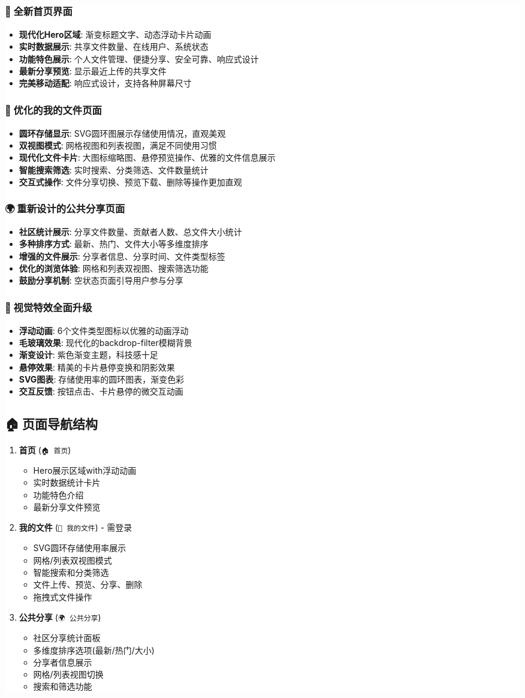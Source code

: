 ### 🎨 全新首页界面
- **现代化Hero区域**: 渐变标题文字、动态浮动卡片动画
- **实时数据展示**: 共享文件数量、在线用户、系统状态
- **功能特色展示**: 个人文件管理、便捷分享、安全可靠、响应式设计
- **最新分享预览**: 显示最近上传的共享文件
- **完美移动适配**: 响应式设计，支持各种屏幕尺寸

### 📁 优化的我的文件页面
- **圆环存储显示**: SVG圆环图展示存储使用情况，直观美观
- **双视图模式**: 网格视图和列表视图，满足不同使用习惯
- **现代化文件卡片**: 大图标缩略图、悬停预览操作、优雅的文件信息展示
- **智能搜索筛选**: 实时搜索、分类筛选、文件数量统计
- **交互式操作**: 文件分享切换、预览下载、删除等操作更加直观

### 🌍 重新设计的公共分享页面
- **社区统计展示**: 分享文件数量、贡献者人数、总文件大小统计
- **多种排序方式**: 最新、热门、文件大小等多维度排序
- **增强的文件展示**: 分享者信息、分享时间、文件类型标签
- **优化的浏览体验**: 网格和列表双视图、搜索筛选功能
- **鼓励分享机制**: 空状态页面引导用户参与分享

### 🌟 视觉特效全面升级
- **浮动动画**: 6个文件类型图标以优雅的动画浮动
- **毛玻璃效果**: 现代化的backdrop-filter模糊背景
- **渐变设计**: 紫色渐变主题，科技感十足
- **悬停效果**: 精美的卡片悬停变换和阴影效果
- **SVG图表**: 存储使用率的圆环图表，渐变色彩
- **交互反馈**: 按钮点击、卡片悬停的微交互动画

## 🏠 页面导航结构

1. **首页** (`🏠 首页`)
   - Hero展示区域with浮动动画
   - 实时数据统计卡片
   - 功能特色介绍
   - 最新分享文件预览

2. **我的文件** (`📁 我的文件`) - 需登录
   - SVG圆环存储使用率展示
   - 网格/列表双视图模式
   - 智能搜索和分类筛选
   - 文件上传、预览、分享、删除
   - 拖拽式文件操作

3. **公共分享** (`🌍 公共分享`)
   - 社区分享统计面板
   - 多维度排序选项(最新/热门/大小)
   - 分享者信息展示
   - 网格/列表视图切换
   - 搜索和筛选功能
